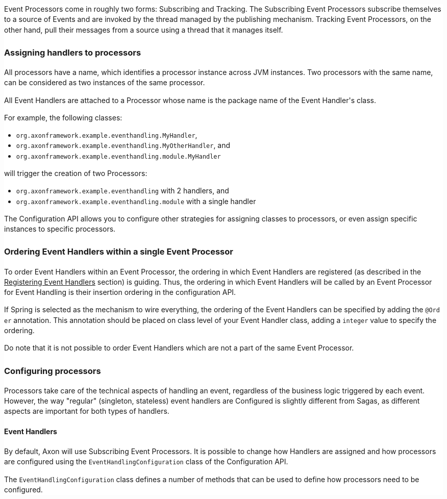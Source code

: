 Event Processors come in roughly two forms: Subscribing and Tracking. The Subscribing Event Processors subscribe themselves to a source of Events and are invoked by the thread managed by the publishing mechanism. Tracking Event Processors, on the other hand, pull their messages from a source using a thread that it manages itself.

### Assigning handlers to processors

All processors have a name, which identifies a processor instance across JVM instances. Two processors with the same name, can be considered as two instances of the same processor.

All Event Handlers are attached to a Processor whose name is the package name of the Event Handler's class.

For example, the following classes:

* `org.axonframework.example.eventhandling.MyHandler`,
* `org.axonframework.example.eventhandling.MyOtherHandler`, and
* `org.axonframework.example.eventhandling.module.MyHandler`

will trigger the creation of two Processors:

* `org.axonframework.example.eventhandling` with 2 handlers, and 
* `org.axonframework.example.eventhandling.module` with a single handler

The Configuration API allows you to configure other strategies for assigning classes to processors, or even assign specific instances to specific processors.

### Ordering Event Handlers within a single Event Processor

To order Event Handlers within an Event Processor, the ordering in which Event Handlers are registered \(as described in the [Registering Event Handlers](../1.2-domain-logic/event-handling.md#registering-event-handlers) section\) is guiding. Thus, the ordering in which Event Handlers will be called by an Event Processor for Event Handling is their insertion ordering in the configuration API.

If Spring is selected as the mechanism to wire everything, the ordering of the Event Handlers can be specified by adding the `@Order` annotation. This annotation should be placed on class level of your Event Handler class, adding a `integer` value to specify the ordering.

Do note that it is not possible to order Event Handlers which are not a part of the same Event Processor.

### Configuring processors

Processors take care of the technical aspects of handling an event, regardless of the business logic triggered by each event. However, the way "regular" \(singleton, stateless\) event handlers are Configured is slightly different from Sagas, as different aspects are important for both types of handlers.

#### Event Handlers

By default, Axon will use Subscribing Event Processors. It is possible to change how Handlers are assigned and how processors are configured using the `EventHandlingConfiguration` class of the Configuration API.

The `EventHandlingConfiguration` class defines a number of methods that can be used to define how processors need to be configured.
